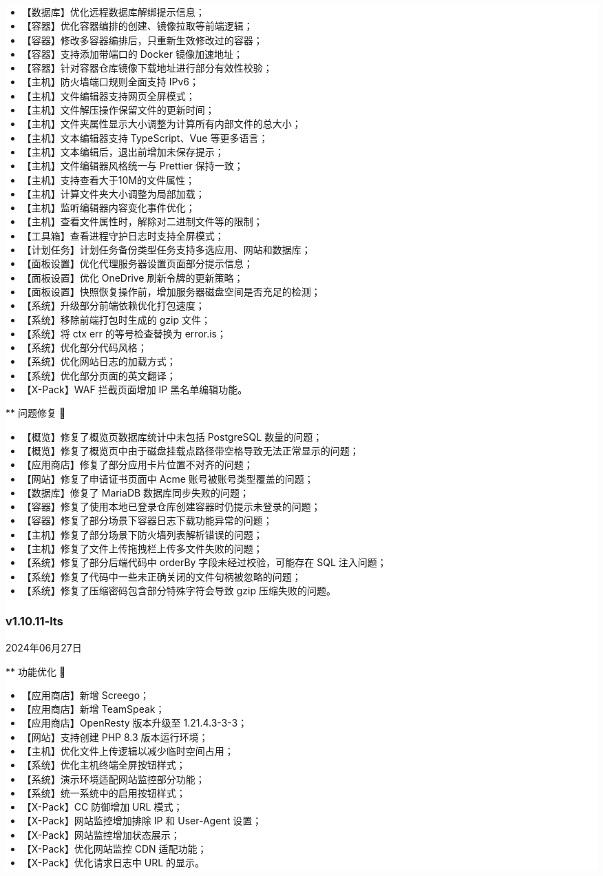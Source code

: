 * 【数据库】优化远程数据库解绑提示信息；
* 【容器】优化容器编排的创建、镜像拉取等前端逻辑；
* 【容器】修改多容器编排后，只重新生效修改过的容器；
* 【容器】支持添加带端口的 Docker 镜像加速地址；
* 【容器】针对容器仓库镜像下载地址进行部分有效性校验；
* 【主机】防火墙端口规则全面支持 IPv6；
* 【主机】文件编辑器支持网页全屏模式；
* 【主机】文件解压操作保留文件的更新时间；
* 【主机】文件夹属性显示大小调整为计算所有内部文件的总大小；
* 【主机】文本编辑器支持 TypeScript、Vue 等更多语言；
* 【主机】文本编辑后，退出前增加未保存提示；
* 【主机】文件编辑器风格统一与 Prettier 保持一致；
* 【主机】支持查看大于10M的文件属性；
* 【主机】计算文件夹大小调整为局部加载；
* 【主机】监听编辑器内容变化事件优化；
* 【主机】查看文件属性时，解除对二进制文件等的限制；
* 【工具箱】查看进程守护日志时支持全屏模式；
* 【计划任务】计划任务备份类型任务支持多选应用、网站和数据库；
* 【面板设置】优化代理服务器设置页面部分提示信息；
* 【面板设置】优化 OneDrive 刷新令牌的更新策略；
* 【面板设置】快照恢复操作前，增加服务器磁盘空间是否充足的检测；
* 【系统】升级部分前端依赖优化打包速度；
* 【系统】移除前端打包时生成的 gzip 文件；
* 【系统】将 ctx err 的等号检查替换为 error.is；
* 【系统】优化部分代码风格；
* 【系统】优化网站日志的加载方式；
* 【系统】优化部分页面的英文翻译；
* 【X-Pack】WAF 拦截页面增加 IP 黑名单编辑功能。

** 问题修复 :palm_tree:

* 【概览】修复了概览页数据库统计中未包括 PostgreSQL 数量的问题；
* 【概览】修复了概览页中由于磁盘挂载点路径带空格导致无法正常显示的问题；
* 【应用商店】修复了部分应用卡片位置不对齐的问题；
* 【网站】修复了申请证书页面中 Acme 账号被账号类型覆盖的问题；
* 【数据库】修复了 MariaDB 数据库同步失败的问题；
* 【容器】修复了使用本地已登录仓库创建容器时仍提示未登录的问题；
* 【容器】修复了部分场景下容器日志下载功能异常的问题；
* 【主机】修复了部分场景下防火墙列表解析错误的问题；
* 【主机】修复了文件上传拖拽栏上传多文件失败的问题；
* 【系统】修复了部分后端代码中 orderBy 字段未经过校验，可能存在 SQL 注入问题；
* 【系统】修复了代码中一些未正确关闭的文件句柄被忽略的问题；
* 【系统】修复了压缩密码包含部分特殊字符会导致 gzip 压缩失败的问题。

### v1.10.11-lts

2024年06月27日

** 功能优化 :sunflower:

* 【应用商店】新增 Screego；
* 【应用商店】新增 TeamSpeak；
* 【应用商店】OpenResty 版本升级至 1.21.4.3-3-3；
* 【网站】支持创建 PHP 8.3 版本运行环境；
* 【主机】优化文件上传逻辑以减少临时空间占用；
* 【系统】优化主机终端全屏按钮样式；
* 【系统】演示环境适配网站监控部分功能；
* 【系统】统一系统中的启用按钮样式；
* 【X-Pack】CC 防御增加 URL 模式；
* 【X-Pack】网站监控增加排除 IP 和 User-Agent 设置；
* 【X-Pack】网站监控增加状态展示；
* 【X-Pack】优化网站监控 CDN 适配功能；
* 【X-Pack】优化请求日志中 URL 的显示。
